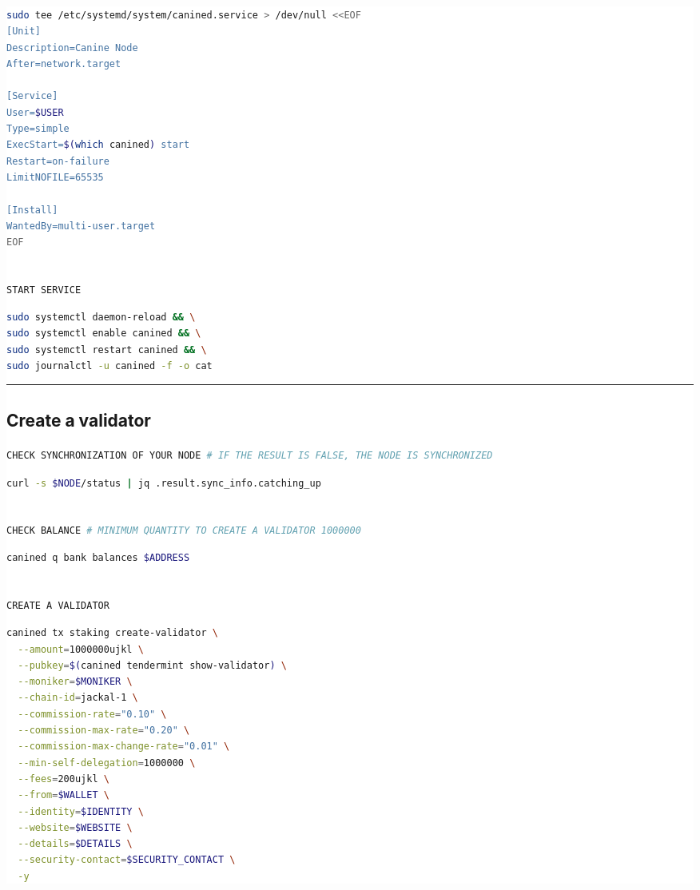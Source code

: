 ```python
```
```bash
sudo tee /etc/systemd/system/canined.service > /dev/null <<EOF
[Unit]
Description=Canine Node
After=network.target

[Service]
User=$USER
Type=simple
ExecStart=$(which canined) start
Restart=on-failure
LimitNOFILE=65535

[Install]
WantedBy=multi-user.target
EOF
```
#
```python
START SERVICE 
```
```bash
sudo systemctl daemon-reload && \
sudo systemctl enable canined && \
sudo systemctl restart canined && \
sudo journalctl -u canined -f -o cat
```
___

## Create a validator
```python
CHECK SYNCHRONIZATION OF YOUR NODE # IF THE RESULT IS FALSE, THE NODE IS SYNCHRONIZED
```
```bash
curl -s $NODE/status | jq .result.sync_info.catching_up
```
#
```python
CHECK BALANCE # MINIMUM QUANTITY TO CREATE A VALIDATOR 1000000
```
```bash
canined q bank balances $ADDRESS
```
#
```python
CREATE A VALIDATOR
```
```bash 
canined tx staking create-validator \
  --amount=1000000ujkl \
  --pubkey=$(canined tendermint show-validator) \
  --moniker=$MONIKER \
  --chain-id=jackal-1 \
  --commission-rate="0.10" \
  --commission-max-rate="0.20" \
  --commission-max-change-rate="0.01" \
  --min-self-delegation=1000000 \
  --fees=200ujkl \
  --from=$WALLET \
  --identity=$IDENTITY \
  --website=$WEBSITE \
  --details=$DETAILS \
  --security-contact=$SECURITY_CONTACT \
  -y
  ```